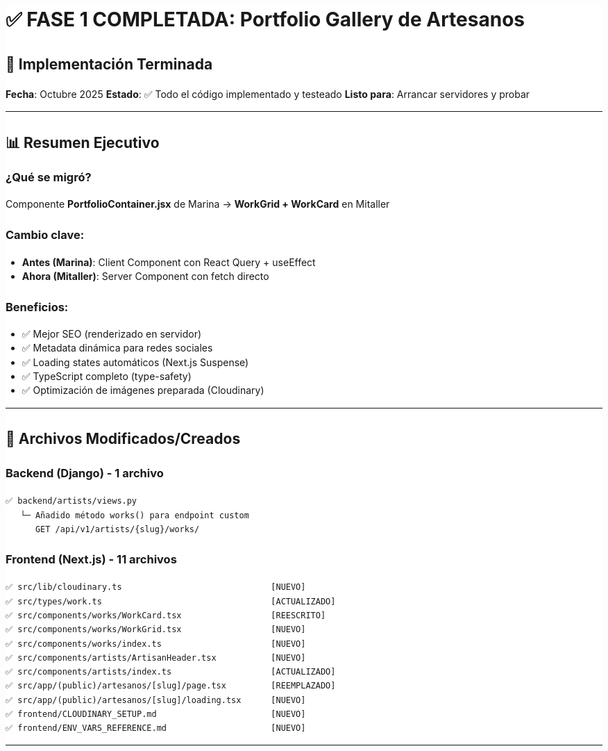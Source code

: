 # ✅ FASE 1 COMPLETADA: Portfolio Gallery de Artesanos

## 🎉 Implementación Terminada

**Fecha**: Octubre 2025
**Estado**: ✅ Todo el código implementado y testeado
**Listo para**: Arrancar servidores y probar

---

## 📊 Resumen Ejecutivo

### ¿Qué se migró?
Componente **PortfolioContainer.jsx** de Marina → **WorkGrid + WorkCard** en Mitaller

### Cambio clave:
- **Antes (Marina)**: Client Component con React Query + useEffect
- **Ahora (Mitaller)**: Server Component con fetch directo

### Beneficios:
- ✅ Mejor SEO (renderizado en servidor)
- ✅ Metadata dinámica para redes sociales
- ✅ Loading states automáticos (Next.js Suspense)
- ✅ TypeScript completo (type-safety)
- ✅ Optimización de imágenes preparada (Cloudinary)

---

## 📁 Archivos Modificados/Creados

### Backend (Django) - 1 archivo
```
✅ backend/artists/views.py
   └─ Añadido método works() para endpoint custom
      GET /api/v1/artists/{slug}/works/
```

### Frontend (Next.js) - 11 archivos
```
✅ src/lib/cloudinary.ts                              [NUEVO]
✅ src/types/work.ts                                  [ACTUALIZADO]
✅ src/components/works/WorkCard.tsx                  [REESCRITO]
✅ src/components/works/WorkGrid.tsx                  [NUEVO]
✅ src/components/works/index.ts                      [NUEVO]
✅ src/components/artists/ArtisanHeader.tsx           [NUEVO]
✅ src/components/artists/index.ts                    [ACTUALIZADO]
✅ src/app/(public)/artesanos/[slug]/page.tsx         [REEMPLAZADO]
✅ src/app/(public)/artesanos/[slug]/loading.tsx      [NUEVO]
✅ frontend/CLOUDINARY_SETUP.md                       [NUEVO]
✅ frontend/ENV_VARS_REFERENCE.md                     [NUEVO]
```

---